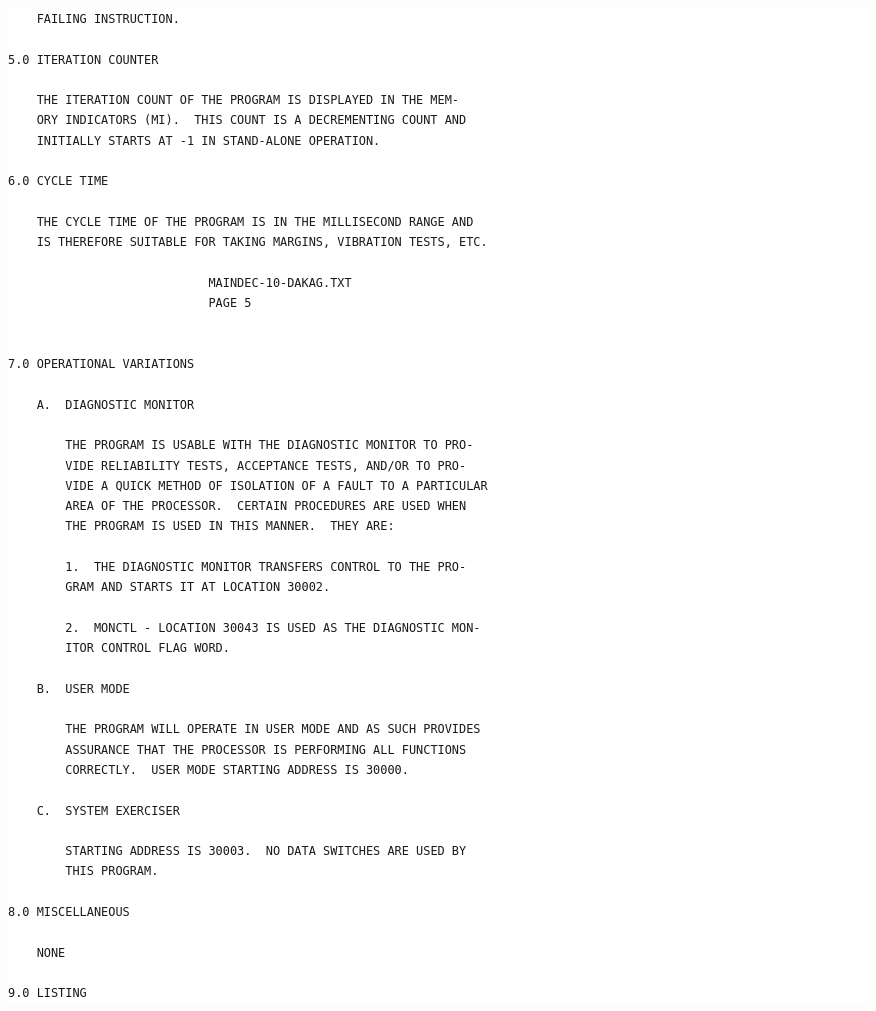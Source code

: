 ```
	FAILING INSTRUCTION.

5.0	ITERATION COUNTER

	THE ITERATION COUNT OF THE PROGRAM IS DISPLAYED IN THE MEM-
	ORY INDICATORS (MI).  THIS COUNT IS A DECREMENTING COUNT AND
	INITIALLY STARTS AT -1 IN STAND-ALONE OPERATION.

6.0	CYCLE TIME

	THE CYCLE TIME OF THE PROGRAM IS IN THE MILLISECOND RANGE AND
	IS THEREFORE SUITABLE FOR TAKING MARGINS, VIBRATION TESTS, ETC.

							MAINDEC-10-DAKAG.TXT
							PAGE 5


7.0	OPERATIONAL VARIATIONS

	A.  DIAGNOSTIC MONITOR

	    THE PROGRAM IS USABLE WITH THE DIAGNOSTIC MONITOR TO PRO-
	    VIDE RELIABILITY TESTS, ACCEPTANCE TESTS, AND/OR TO PRO-
	    VIDE A QUICK METHOD OF ISOLATION OF A FAULT TO A PARTICULAR
	    AREA OF THE PROCESSOR.  CERTAIN PROCEDURES ARE USED WHEN
	    THE PROGRAM IS USED IN THIS MANNER.  THEY ARE:

	    1.  THE DIAGNOSTIC MONITOR TRANSFERS CONTROL TO THE PRO-
		GRAM AND STARTS IT AT LOCATION 30002.

	    2.  MONCTL - LOCATION 30043 IS USED AS THE DIAGNOSTIC MON-
		ITOR CONTROL FLAG WORD.

	B.  USER MODE

	    THE PROGRAM WILL OPERATE IN USER MODE AND AS SUCH PROVIDES
	    ASSURANCE THAT THE PROCESSOR IS PERFORMING ALL FUNCTIONS
	    CORRECTLY.  USER MODE STARTING ADDRESS IS 30000.

	C.  SYSTEM EXERCISER

	    STARTING ADDRESS IS 30003.  NO DATA SWITCHES ARE USED BY
	    THIS PROGRAM.

8.0	MISCELLANEOUS

	NONE

9.0	LISTING
```
